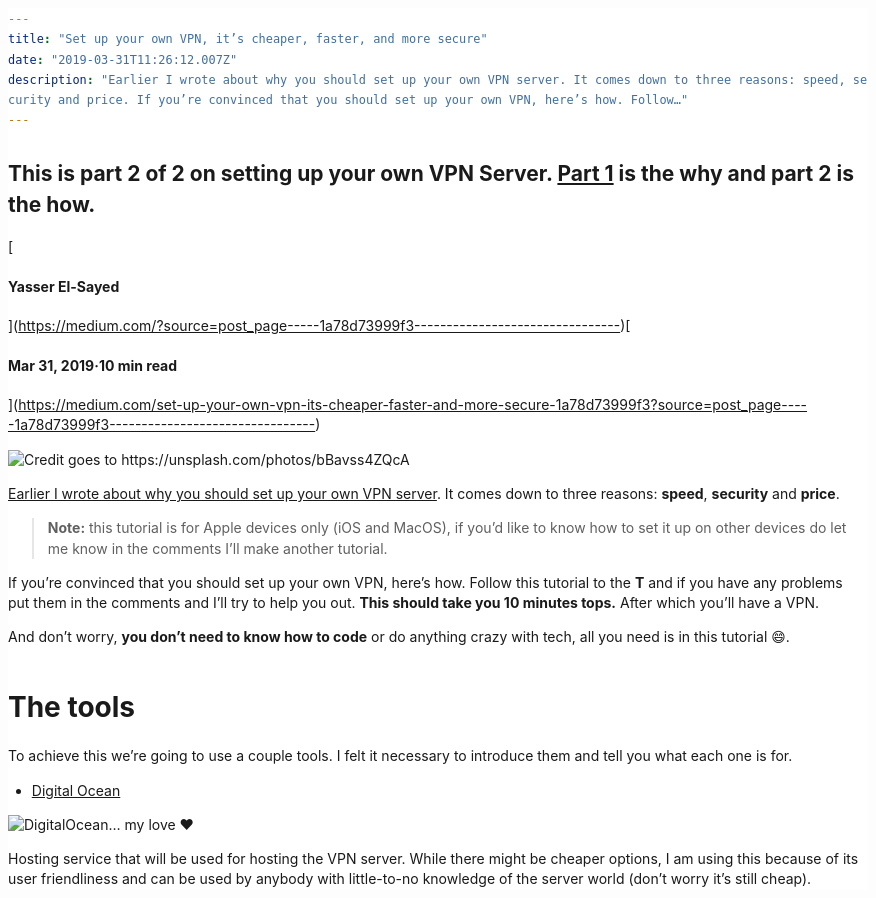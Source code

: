 ```yaml
---
title: "Set up your own VPN, it’s cheaper, faster, and more secure"
date: "2019-03-31T11:26:12.007Z"
description: "Earlier I wrote about why you should set up your own VPN server. It comes down to three reasons: speed, security and price. If you’re convinced that you should set up your own VPN, here’s how. Follow…"
---
```

This is part 2 of 2 on setting up your own VPN Server. [Part 1](https://medium.com/@ysr.sayed/set-up-your-own-vpn-its-cheaper-faster-and-more-secure-ab41716724a5) is the why and part 2 is the how.
----------------------------------------------------------------------------------------------------------------------------------------------------------------------------------------------------

[](https://medium.com/?source=post_page-----1a78d73999f3--------------------------------)[

#### Yasser El-Sayed

](https://medium.com/?source=post_page-----1a78d73999f3--------------------------------)[

#### Mar 31, 2019·10 min read

](https://medium.com/set-up-your-own-vpn-its-cheaper-faster-and-more-secure-1a78d73999f3?source=post_page-----1a78d73999f3--------------------------------)

[](https://medium.com/m/signin?actionUrl=%2F_%2Fbookmark%2Fp%2F1a78d73999f3&operation=register&redirect=https%3A%2F%2Ftheyasser.medium.com%2Fset-up-your-own-vpn-its-cheaper-faster-and-more-secure-1a78d73999f3&source=post_actions_header--------------------------bookmark_preview-----------)

![Credit goes to <a href="https://unsplash.com/photos/bBavss4ZQcA" class="dn hd" rel="noopener nofollow">https://unsplash.com/photos/bBavss4ZQcA</a>](./1*UbLkWe-WNJ2kOLhkoFWwSg.jpeg)

[Earlier I wrote about why you should set up your own VPN server](https://medium.com/@ysr.sayed/set-up-your-own-vpn-its-cheaper-faster-and-more-secure-ab41716724a5). It comes down to three reasons: **speed**, **security** and **price**.

> **Note:** this tutorial is for Apple devices only (iOS and MacOS), if you’d like to know how to set it up on other devices do let me know in the comments I’ll make another tutorial.

If you’re convinced that you should set up your own VPN, here’s how. Follow this tutorial to the **T** and if you have any problems put them in the comments and I’ll try to help you out. **This should take you 10 minutes tops.** After which you’ll have a VPN.

And don’t worry, **you don’t need to know how to code** or do anything crazy with tech, all you need is in this tutorial 😄.

The tools
=========

To achieve this we’re going to use a couple tools. I felt it necessary to introduce them and tell you what each one is for.

*   [Digital Ocean](https://www.digitalocean.com/)

![DigitalOcean… my love ❤️](./1*xVJXXaYvqsg0HeGnLUaVUA.png)

Hosting service that will be used for hosting the VPN server. While there might be cheaper options, I am using this because of its user friendliness and can be used by anybody with little-to-no knowledge of the server world (don’t worry it’s still cheap).
